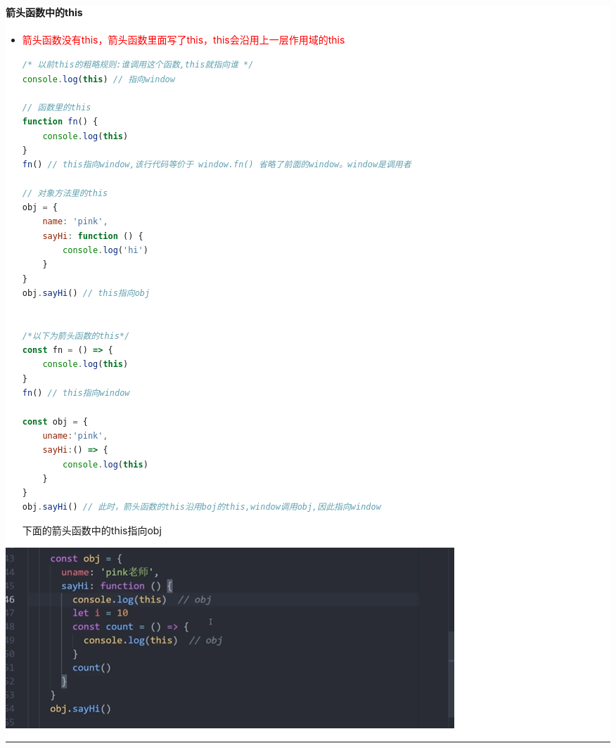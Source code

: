 #### 箭头函数中的this

- <font color=red>箭头函数没有this，箭头函数里面写了this，this会沿用上一层作用域的this</font>

  ```javascript
  /* 以前this的粗略规则:谁调用这个函数,this就指向谁 */
  console.log(this) // 指向window
  
  // 函数里的this
  function fn() {
      console.log(this)
  }
  fn() // this指向window,该行代码等价于 window.fn() 省略了前面的window。window是调用者
  
  // 对象方法里的this
  obj = {
      name: 'pink',
      sayHi: function () {
          console.log('hi')
      }
  }
  obj.sayHi() // this指向obj
  
  
  /*以下为箭头函数的this*/
  const fn = () => {
      console.log(this)
  }
  fn() // this指向window
  
  const obj = {
      uname:'pink',
      sayHi:() => {
          console.log(this)
      }
  }
  obj.sayHi() // 此时，箭头函数的this沿用boj的this,window调用obj,因此指向window
  ```

  下面的箭头函数中的this指向obj

![image-20230429215609551](image-20230429215609551.png)

---
